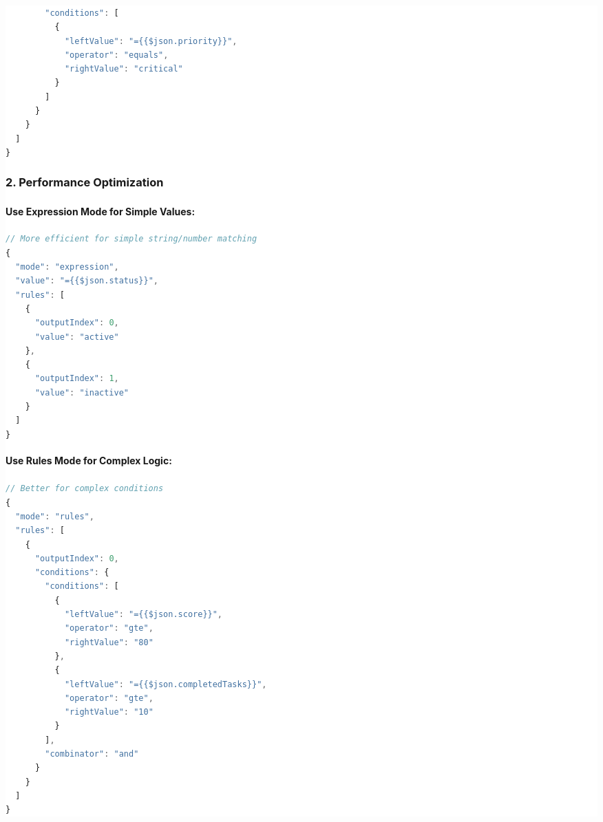 ```javascript
        "conditions": [
          {
            "leftValue": "={{$json.priority}}",
            "operator": "equals",
            "rightValue": "critical"
          }
        ]
      }
    }
  ]
}
```

### 2. **Performance Optimization**

#### Use Expression Mode for Simple Values:
```javascript
// More efficient for simple string/number matching
{
  "mode": "expression",
  "value": "={{$json.status}}",
  "rules": [
    {
      "outputIndex": 0,
      "value": "active"
    },
    {
      "outputIndex": 1,
      "value": "inactive"
    }
  ]
}
```

#### Use Rules Mode for Complex Logic:
```javascript
// Better for complex conditions
{
  "mode": "rules",
  "rules": [
    {
      "outputIndex": 0,
      "conditions": {
        "conditions": [
          {
            "leftValue": "={{$json.score}}",
            "operator": "gte",
            "rightValue": "80"
          },
          {
            "leftValue": "={{$json.completedTasks}}",
            "operator": "gte",
            "rightValue": "10"
          }
        ],
        "combinator": "and"
      }
    }
  ]
}
```
